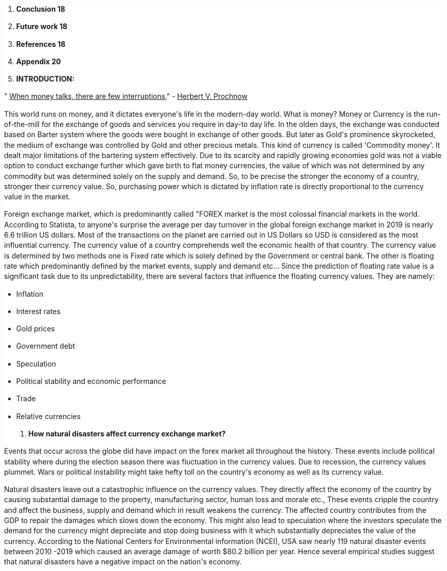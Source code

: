 1. **Conclusion 18**

1. **Future work 18**

1. **References 18**

1. **Appendix 20**

1. **INTRODUCTION:**

&quot; [When money talks, there are few interruptions.](https://www.inspiringquotes.us/quotes/lLHc_9EKTH8r3)&quot; - [Herbert V. Prochnow](https://www.inspiringquotes.us/author/7149-herbert-v-prochnow)

This world runs on money, and it dictates everyone&#39;s life in the modern-day world. What is money? Money or Currency is the run-of-the-mill for the exchange of goods and services you require in day-to day life. In the olden days, the exchange was conducted based on Barter system where the goods were bought in exchange of other goods. But later as Gold&#39;s prominence skyrocketed, the medium of exchange was controlled by Gold and other precious metals. This kind of currency is called &#39;Commodity money&#39;. It dealt major limitations of the bartering system effectively. Due to its scarcity and rapidly growing economies gold was not a viable option to conduct exchange further which gave birth to flat money currencies, the value of which was not determined by any commodity but was determined solely on the supply and demand. So, to be precise the stronger the economy of a country, stronger their currency value. So, purchasing power which is dictated by inflation rate is directly proportional to the currency value in the market.

Foreign exchange market, which is predominantly called &quot;FOREX market is the most colossal financial markets in the world. According to Statista, to anyone&#39;s surprise the average per day turnover in the global foreign exchange market in 2019 is nearly 6.6 trillion US dollars. Most of the transactions on the planet are carried out in US Dollars so USD is considered as the most influential currency. The currency value of a country comprehends well the economic health of that country. The currency value is determined by two methods one is Fixed rate which is solely defined by the Government or central bank. The other is floating rate which predominantly defined by the market events, supply and demand etc... Since the prediction of floating rate value is a significant task due to its unpredictability, there are several factors that influence the floating currency values. They are namely:

- Inflation
- Interest rates
- Gold prices
- Government debt
- Speculation
- Political stability and economic performance
- Trade
- Relative currencies

  1. **How natural disasters affect currency exchange market?**

Events that occur across the globe did have impact on the forex market all throughout the history. These events include political stability where during the election season there was fluctuation in the currency values. Due to recession, the currency values plummet. Wars or political instability might take hefty toll on the country&#39;s economy as well as its currency value.

Natural disasters leave out a catastrophic influence on the currency values. They directly affect the economy of the country by causing substantial damage to the property, manufacturing sector, human loss and morale etc., These events cripple the country and affect the business, supply and demand which in result weakens the currency. The affected country contributes from the GDP to repair the damages which slows down the economy. This might also lead to speculation where the investors speculate the demand for the currency might depreciate and stop doing business with it which substantially depreciates the value of the currency. According to the National Centers for Environmental information (NCEI), USA saw nearly 119 natural disaster events between 2010 -2019 which caused an average damage of worth $80.2 billion per year. Hence several empirical studies suggest that natural disasters have a negative impact on the nation&#39;s economy.
